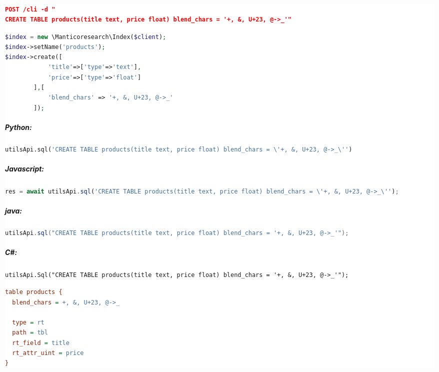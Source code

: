 

```JSON
POST /cli -d "
CREATE TABLE products(title text, price float) blend_chars = '+, &, U+23, @->_'"
```



```php
$index = new \Manticoresearch\Index($client);
$index->setName('products');
$index->create([
            'title'=>['type'=>'text'],
            'price'=>['type'=>'float']
        ],[
            'blend_chars' => '+, &, U+23, @->_'
        ]);
```

##### Python:



```python
utilsApi.sql('CREATE TABLE products(title text, price float) blend_chars = \'+, &, U+23, @->_\'')
```


##### Javascript:



```javascript
res = await utilsApi.sql('CREATE TABLE products(title text, price float) blend_chars = \'+, &, U+23, @->_\'');
```


##### java:



```java
utilsApi.sql("CREATE TABLE products(title text, price float) blend_chars = '+, &, U+23, @->_'");
```


##### C#:



```clike
utilsApi.Sql("CREATE TABLE products(title text, price float) blend_chars = '+, &, U+23, @->_'");
```



```ini
table products {
  blend_chars = +, &, U+23, @->_

  type = rt
  path = tbl
  rt_field = title
  rt_attr_uint = price
}
```
